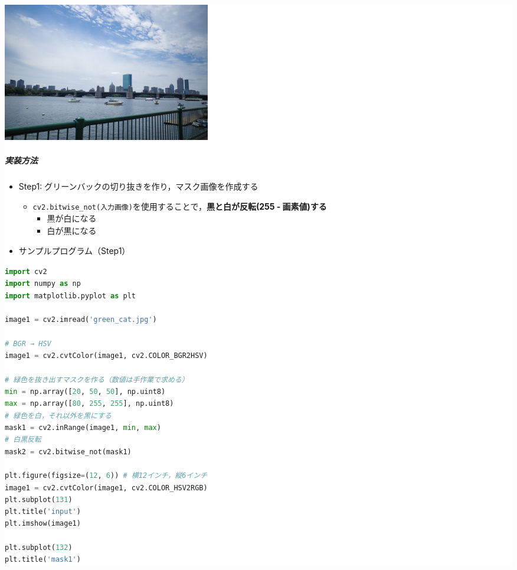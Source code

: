 <img src="./fig/boston.jpeg" width="40%">

##### 実装方法
- Step1: グリーンバックの切り抜きを作り，マスク画像を作成する
  - ``cv2.bitwise_not(入力画像)``を使用することで，**黒と白が反転(255 - 画素値)する**
    - 黒が白になる
    - 白が黒になる

- サンプルプログラム（Step1）
```python
import cv2
import numpy as np
import matplotlib.pyplot as plt

image1 = cv2.imread('green_cat.jpg')

# BGR → HSV
image1 = cv2.cvtColor(image1, cv2.COLOR_BGR2HSV)

# 緑色を抜き出すマスクを作る（数値は手作業で求める）
min = np.array([20, 50, 50], np.uint8)
max = np.array([80, 255, 255], np.uint8)
# 緑色を白，それ以外を黒にする
mask1 = cv2.inRange(image1, min, max)
# 白黒反転
mask2 = cv2.bitwise_not(mask1)

plt.figure(figsize=(12, 6)) # 横12インチ，縦6インチ
image1 = cv2.cvtColor(image1, cv2.COLOR_HSV2RGB)
plt.subplot(131)
plt.title('input')
plt.imshow(image1)

plt.subplot(132)
plt.title('mask1')
```